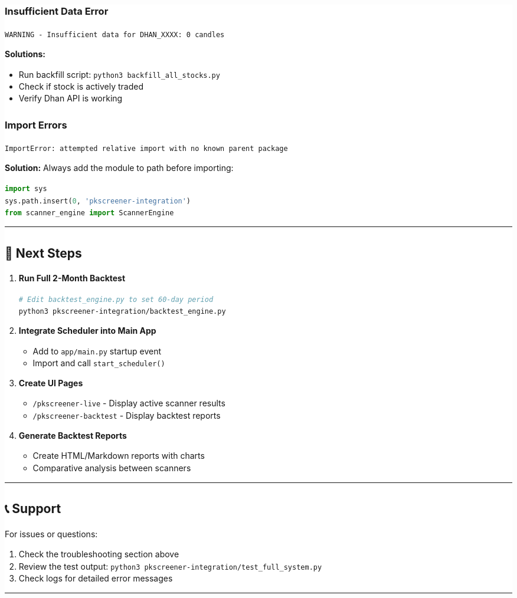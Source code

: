 ### Insufficient Data Error
```
WARNING - Insufficient data for DHAN_XXXX: 0 candles
```

**Solutions:**
- Run backfill script: `python3 backfill_all_stocks.py`
- Check if stock is actively traded
- Verify Dhan API is working

### Import Errors
```
ImportError: attempted relative import with no known parent package
```

**Solution:**
Always add the module to path before importing:
```python
import sys
sys.path.insert(0, 'pkscreener-integration')
from scanner_engine import ScannerEngine
```

---

## 📝 Next Steps

1. **Run Full 2-Month Backtest**
   ```bash
   # Edit backtest_engine.py to set 60-day period
   python3 pkscreener-integration/backtest_engine.py
   ```

2. **Integrate Scheduler into Main App**
   - Add to `app/main.py` startup event
   - Import and call `start_scheduler()`

3. **Create UI Pages**
   - `/pkscreener-live` - Display active scanner results
   - `/pkscreener-backtest` - Display backtest reports

4. **Generate Backtest Reports**
   - Create HTML/Markdown reports with charts
   - Comparative analysis between scanners

---

## 📞 Support

For issues or questions:
1. Check the troubleshooting section above
2. Review the test output: `python3 pkscreener-integration/test_full_system.py`
3. Check logs for detailed error messages

---
